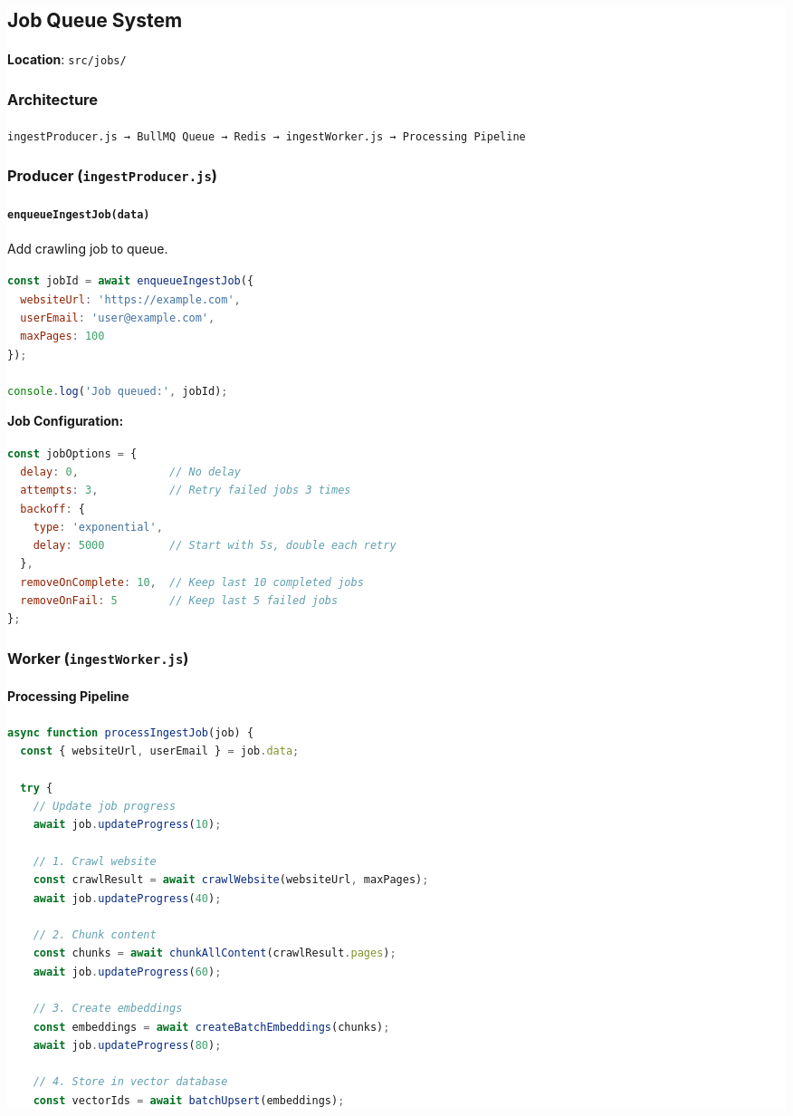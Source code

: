 
## Job Queue System

**Location**: `src/jobs/`

### Architecture

```
ingestProducer.js → BullMQ Queue → Redis → ingestWorker.js → Processing Pipeline
```

### Producer (`ingestProducer.js`)

#### `enqueueIngestJob(data)`
Add crawling job to queue.

```javascript
const jobId = await enqueueIngestJob({
  websiteUrl: 'https://example.com',
  userEmail: 'user@example.com',
  maxPages: 100
});

console.log('Job queued:', jobId);
```

**Job Configuration:**
```javascript
const jobOptions = {
  delay: 0,              // No delay
  attempts: 3,           // Retry failed jobs 3 times
  backoff: {
    type: 'exponential',
    delay: 5000          // Start with 5s, double each retry
  },
  removeOnComplete: 10,  // Keep last 10 completed jobs
  removeOnFail: 5        // Keep last 5 failed jobs
};
```

### Worker (`ingestWorker.js`)

#### Processing Pipeline

```javascript
async function processIngestJob(job) {
  const { websiteUrl, userEmail } = job.data;
  
  try {
    // Update job progress
    await job.updateProgress(10);
    
    // 1. Crawl website
    const crawlResult = await crawlWebsite(websiteUrl, maxPages);
    await job.updateProgress(40);
    
    // 2. Chunk content
    const chunks = await chunkAllContent(crawlResult.pages);
    await job.updateProgress(60);
    
    // 3. Create embeddings
    const embeddings = await createBatchEmbeddings(chunks);
    await job.updateProgress(80);
    
    // 4. Store in vector database
    const vectorIds = await batchUpsert(embeddings);
```